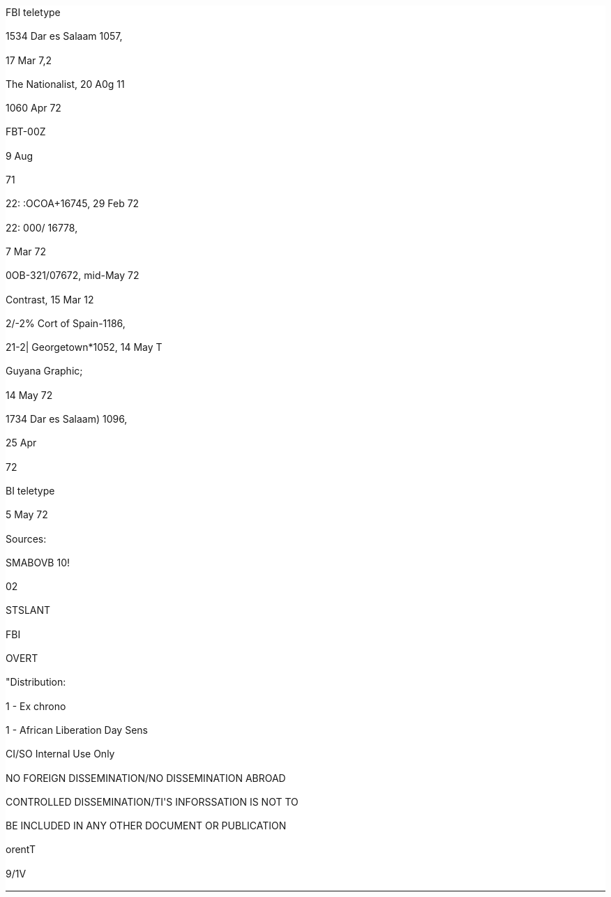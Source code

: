 FBI teletype

1534 Dar es Salaam 1057,

17 Mar 7,2

The Nationalist, 20 A0g 11

1060 Apr 72

FBT-00Z

9 Aug

71

22: :OCOA+16745, 29 Feb 72

22: 000/ 16778,

7 Mar 72

0OB-321/07672, mid-May 72

Contrast, 15 Mar 12

2/-2% Cort of Spain-1186,

21-2| Georgetown*1052, 14 May T

Guyana Graphic;

14 May 72

1734 Dar es Salaam) 1096,

25 Apr

72

BI teletype

5 May 72

Sources:

SMABOVB 10!

02

STSLANT

FBI

OVERT

"Distribution:

1 - Ex chrono

1 - African Liberation Day Sens

CI/SO Internal Use Only

NO FOREIGN DISSEMINATION/NO DISSEMINATION ABROAD

CONTROLLED DISSEMINATION/TI'S INFORSSATION IS NOT TO

BE INCLUDED IN ANY OTHER DOCUMENT OR PUBLICATION

orentT

9/1V

---

